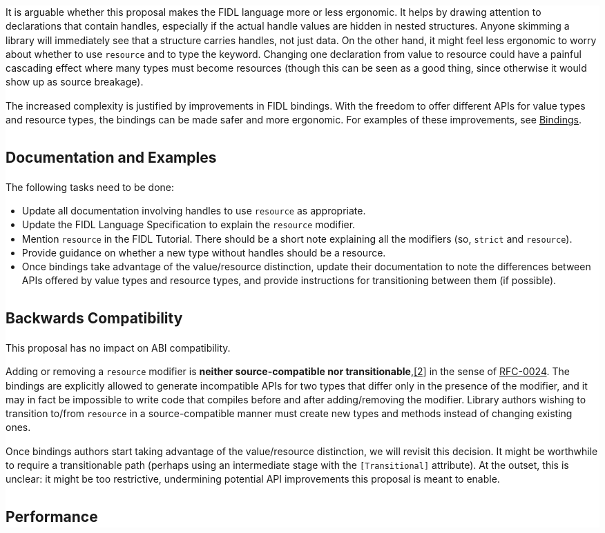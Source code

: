 It is arguable whether this proposal makes the FIDL language more or less
ergonomic. It helps by drawing attention to declarations that contain handles,
especially if the actual handle values are hidden in nested structures. Anyone
skimming a library will immediately see that a structure carries handles, not
just data. On the other hand, it might feel less ergonomic to worry about
whether to use `resource` and to type the keyword. Changing one declaration from
value to resource could have a painful cascading effect where many types must
become resources (though this can be seen as a good thing, since otherwise it
would show up as source breakage).

The increased complexity is justified by improvements in FIDL bindings. With the
freedom to offer different APIs for value types and resource types, the bindings
can be made safer and more ergonomic. For examples of these improvements, see
[Bindings](#bindings).

## Documentation and Examples

The following tasks need to be done:

*   Update all documentation involving handles to use `resource` as appropriate.
*   Update the FIDL Language Specification to explain the `resource` modifier.
*   Mention `resource` in the FIDL Tutorial. There should be a short note
    explaining all the modifiers (so, `strict` and `resource`).
*   Provide guidance on whether a new type without handles should be a resource.
*   Once bindings take advantage of the value/resource distinction, update their
    documentation to note the differences between APIs offered by value types
    and resource types, and provide instructions for transitioning between them
    (if possible).

## Backwards Compatibility

This proposal has no impact on ABI compatibility.

Adding or removing a `resource` modifier is **neither source-compatible nor
transitionable**,[[2]](#Footnote2) in the sense of
[RFC-0024](/docs/contribute/governance/rfcs/0024_mandatory_source_compatibility.md). The bindings are
explicitly allowed to generate incompatible APIs for two types that differ only
in the presence of the modifier, and it may in fact be impossible to write code
that compiles before and after adding/removing the modifier. Library authors
wishing to transition to/from `resource` in a source-compatible manner must
create new types and methods instead of changing existing ones.

Once bindings authors start taking advantage of the value/resource distinction,
we will revisit this decision. It might be worthwhile to require a
transitionable path (perhaps using an intermediate stage with the
`[Transitional]` attribute). At the outset, this is unclear: it might be too
restrictive, undermining potential API improvements this proposal is meant to
enable.

## Performance


[api-council-values]: /docs/contribute/governance/api_council.md#values
[rfc-0052]: /docs/contribute/governance/rfcs/0052_type_aliasing_named_types.md
[rfc-0058]: /docs/contribute/governance/rfcs/0058_deprecated_attribute.md